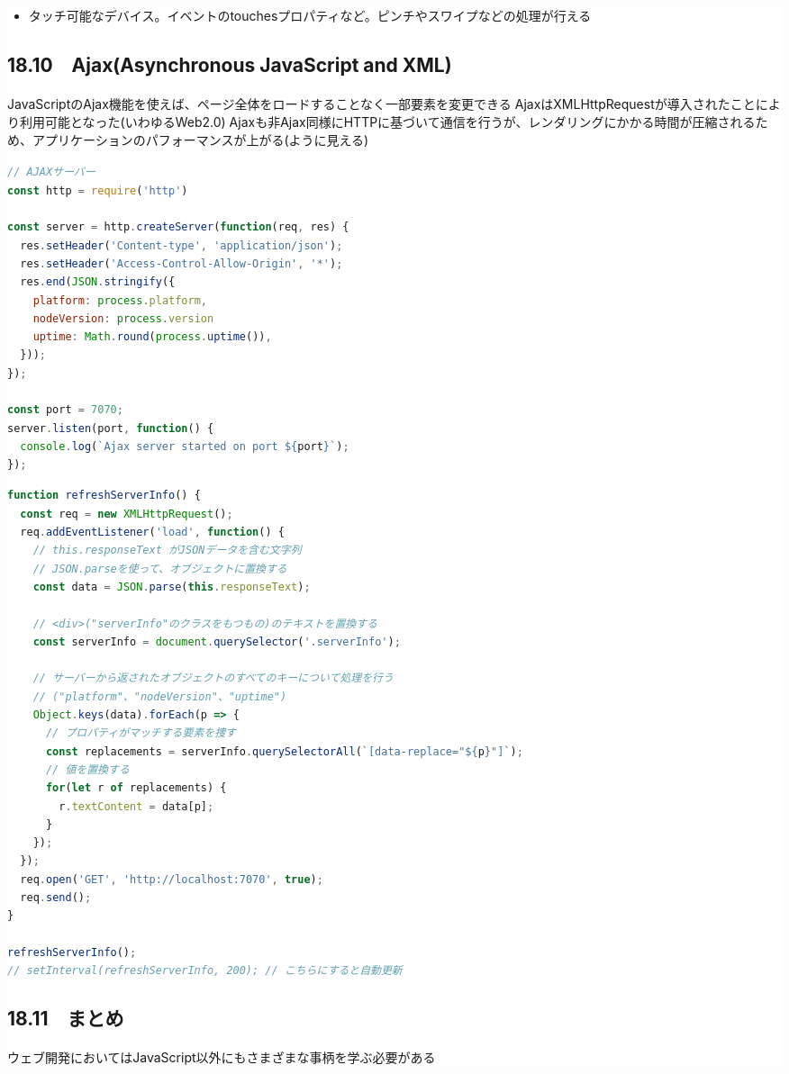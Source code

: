   - タッチ可能なデバイス。イベントのtouchesプロパティなど。ピンチやスワイプなどの処理が行える

## 18.10　Ajax(Asynchronous JavaScript and XML)

JavaScriptのAjax機能を使えば、ページ全体をロードすることなく一部要素を変更できる 
AjaxはXMLHttpRequestが導入されたことにより利用可能となった(いわゆるWeb2.0) 
Ajaxも非Ajax同様にHTTPに基づいて通信を行うが、レンダリングにかかる時間が圧縮されるため、アプリケーションのパフォーマンスが上がる(ように見える) 

```js
// AJAXサーバー
const http = require('http')

const server = http.createServer(function(req, res) {
  res.setHeader('Content-type', 'application/json');
  res.setHeader('Access-Control-Allow-Origin', '*');
  res.end(JSON.stringify({
    platform: process.platform,
    nodeVersion: process.version
    uptime: Math.round(process.uptime()),
  }));
});

const port = 7070;
server.listen(port, function() {
  console.log(`Ajax server started on port ${port}`);
});
```

```js
function refreshServerInfo() {
  const req = new XMLHttpRequest();
  req.addEventListener('load', function() {
    // this.responseText がJSONデータを含む文字列
    // JSON.parseを使って、オブジェクトに置換する
    const data = JSON.parse(this.responseText);

    // <div>("serverInfo"のクラスをもつもの)のテキストを置換する
    const serverInfo = document.querySelector('.serverInfo');

    // サーバーから返されたオブジェクトのすべてのキーについて処理を行う
    // ("platform"、"nodeVersion"、"uptime")
    Object.keys(data).forEach(p => {
      // プロパティがマッチする要素を捜す
      const replacements = serverInfo.querySelectorAll(`[data-replace="${p}"]`);
      // 値を置換する
      for(let r of replacements) {
        r.textContent = data[p];
      }
    });
  });
  req.open('GET', 'http://localhost:7070', true);
  req.send();
}

refreshServerInfo();
// setInterval(refreshServerInfo, 200); // こちらにすると自動更新
```

## 18.11　まとめ

ウェブ開発においてはJavaScript以外にもさまざまな事柄を学ぶ必要がある
